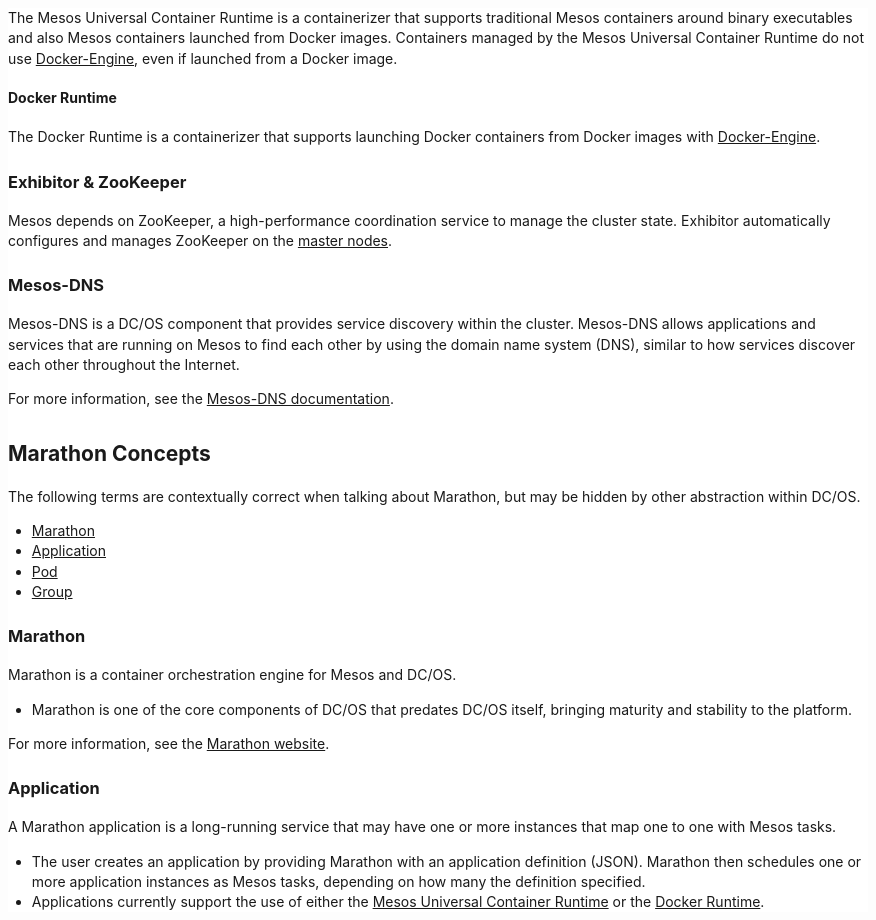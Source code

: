 The Mesos Universal Container Runtime is a containerizer that supports traditional Mesos containers around binary executables and also Mesos containers launched from Docker images. Containers managed by the Mesos Universal Container Runtime do not use [Docker-Engine](https://www.docker.com/products/docker-engine), even if launched from a Docker image.

#### <a name="mesos-docker-runtime"></a>Docker Runtime

The Docker Runtime is a containerizer that supports launching Docker containers from Docker images with [Docker-Engine](https://www.docker.com/products/docker-engine).

### <a name="mesos-exhibitor-zookeeper"></a>Exhibitor &amp; ZooKeeper

Mesos depends on ZooKeeper, a high-performance coordination service to manage the cluster state. Exhibitor automatically configures and manages ZooKeeper on the [master nodes](#master-node).

### <a name="mesos-exhibitor-zookeeper"></a>Mesos-DNS

Mesos-DNS is a DC/OS component that provides service discovery within the cluster. Mesos-DNS allows applications and services that are running on Mesos to find each other by using the domain name system (DNS), similar to how services discover each other throughout the Internet.

For more information, see the [Mesos-DNS documentation](/docs/1.9/usage/service-discovery/mesos-dns/).

## <a name="marathon-concepts"></a>Marathon Concepts

The following terms are contextually correct when talking about Marathon, but may be hidden by other abstraction within DC/OS.

- [Marathon](#marathon)
- [Application](#marathon-application)
- [Pod](#marathon-pod)
- [Group](#marathon-group)

### <a name="marathon"></a>Marathon

Marathon is a container orchestration engine for Mesos and DC/OS.

- Marathon is one of the core components of DC/OS that predates DC/OS itself, bringing maturity and stability to the platform.

For more information, see the [Marathon website](https://mesosphere.github.io/marathon/).

### <a name="marathon-application"></a>Application

A Marathon application is a long-running service that may have one or more instances that map one to one with Mesos tasks.

- The user creates an application by providing Marathon with an application definition (JSON). Marathon then schedules one or more application instances as Mesos tasks, depending on how many the definition specified.
- Applications currently support the use of either the [Mesos Universal Container Runtime](#mesos-universal-container-runtime) or the [Docker Runtime](#mesos-docker-runtime).
